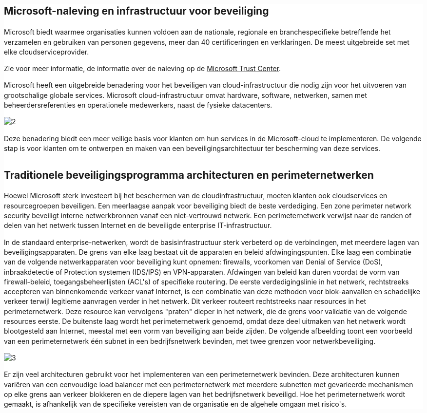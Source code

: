 ## <a name="microsoft-compliance-and-infrastructure-protection"></a>Microsoft-naleving en infrastructuur voor beveiliging
Microsoft biedt waarmee organisaties kunnen voldoen aan de nationale, regionale en branchespecifieke betreffende het verzamelen en gebruiken van personen gegevens, meer dan 40 certificeringen en verklaringen. De meest uitgebreide set met elke cloudserviceprovider.

Zie voor meer informatie, de informatie over de naleving op de [Microsoft Trust Center][TrustCenter].

Microsoft heeft een uitgebreide benadering voor het beveiligen van cloud-infrastructuur die nodig zijn voor het uitvoeren van grootschalige globale services. Microsoft cloud-infrastructuur omvat hardware, software, netwerken, samen met beheerdersreferenties en operationele medewerkers, naast de fysieke datacenters.

![2]

Deze benadering biedt een meer veilige basis voor klanten om hun services in de Microsoft-cloud te implementeren. De volgende stap is voor klanten om te ontwerpen en maken van een beveiligingsarchitectuur ter bescherming van deze services.

## <a name="traditional-security-architectures-and-perimeter-networks"></a>Traditionele beveiligingsprogramma architecturen en perimeternetwerken
Hoewel Microsoft sterk investeert bij het beschermen van de cloudinfrastructuur, moeten klanten ook cloudservices en resourcegroepen beveiligen. Een meerlaagse aanpak voor beveiliging biedt de beste verdediging. Een zone perimeter network security beveiligt interne netwerkbronnen vanaf een niet-vertrouwd netwerk. Een perimeternetwerk verwijst naar de randen of delen van het netwerk tussen Internet en de beveiligde enterprise IT-infrastructuur.

In de standaard enterprise-netwerken, wordt de basisinfrastructuur sterk verbeterd op de verbindingen, met meerdere lagen van beveiligingsapparaten. De grens van elke laag bestaat uit de apparaten en beleid afdwingingspunten. Elke laag een combinatie van de volgende netwerkapparaten voor beveiliging kunt opnemen: firewalls, voorkomen van Denial of Service (DoS), inbraakdetectie of Protection systemen (IDS/IPS) en VPN-apparaten. Afdwingen van beleid kan duren voordat de vorm van firewall-beleid, toegangsbeheerlijsten (ACL's) of specifieke routering. De eerste verdedigingslinie in het netwerk, rechtstreeks accepteren van binnenkomende verkeer vanaf Internet, is een combinatie van deze methoden voor blok-aanvallen en schadelijke verkeer terwijl legitieme aanvragen verder in het netwerk. Dit verkeer routeert rechtstreeks naar resources in het perimeternetwerk. Deze resource kan vervolgens "praten" dieper in het netwerk, die de grens voor validatie van de volgende resources eerste. De buitenste laag wordt het perimeternetwerk genoemd, omdat deze deel uitmaken van het netwerk wordt blootgesteld aan Internet, meestal met een vorm van beveiliging aan beide zijden. De volgende afbeelding toont een voorbeeld van een perimeternetwerk één subnet in een bedrijfsnetwerk bevinden, met twee grenzen voor netwerkbeveiliging.

![3]

Er zijn veel architecturen gebruikt voor het implementeren van een perimeternetwerk bevinden. Deze architecturen kunnen variëren van een eenvoudige load balancer met een perimeternetwerk met meerdere subnetten met gevarieerde mechanismen op elke grens aan verkeer blokkeren en de diepere lagen van het bedrijfsnetwerk beveiligd. Hoe het perimeternetwerk wordt gemaakt, is afhankelijk van de specifieke vereisten van de organisatie en de algehele omgaan met risico's.


[0]: ./media/best-practices-network-security/flowchart.png "stroomdiagram beveiligingsopties"
[2]: ./media/best-practices-network-security/azuresecurityfeatures.png "functies van azure-beveiliging"
[3]: ./media/best-practices-network-security/dmzcorporate.png "een Perimeternetwerk in een bedrijfsnetwerk"
[4]: ./media/best-practices-network-security/azuresecurityarchitecture.png "architectuur van azure-beveiliging"
[5]: ./media/best-practices-network-security/dmzazure.png "een Perimeternetwerk in een Azure-netwerk"
[6]: ./media/best-practices-network-security/dmzhybrid.png "hybride netwerk met drie grenzen voor netwerkbeveiliging"
[7]: ./media/best-practices-network-security/example1design.png "inkomende DMZ met NSG"
[8]: ./media/best-practices-network-security/example2design.png "inkomende DMZ met NVA en NSG"
[9]: ./media/best-practices-network-security/example3design.png "bidirectionele DMZ met NVA, NSG en UDR"
[10]: ./media/best-practices-network-security/example3firewalllogical.png "logische weergave van de Firewall-regels"
[11]: ./media/best-practices-network-security/example3designoptions.png "DMZ met NVA hybride netwerk verbonden"
[12]: ./media/best-practices-network-security/example4designs2s.png "DMZ met een NVA die zijn verbonden via een Site-naar-Site-VPN"
[13]: ./media/best-practices-network-security/example4networklogical.png "logisch netwerk vanuit het perspectief van de NVA van"
[14]: ./media/best-practices-network-security/example5designoptions.png "DMZ met Azure-Gateway verbonden Site-naar-Site hybride netwerk"
[15]: ./media/best-practices-network-security/example5designs2s.png "DMZ met Azure via Site-naar-Site VPN-Gateway"
[16]: ./media/best-practices-network-security/example6designoptions.png "DMZ met Azure-Gateway verbonden ExpressRoute hybride netwerk"
[17]: ./media/best-practices-network-security/example6designexpressroute.png "DMZ met Azure-Gateway met behulp van een ExpressRoute-verbinding"
[TrustCenter]: https://azure.microsoft.com/support/trust-center/compliance/
[Example1]: ./virtual-network/virtual-networks-dmz-nsg.md
[Example2]: ./virtual-network/virtual-networks-dmz-nsg-fw-asm.md
[Example3]: ./virtual-network/virtual-networks-dmz-nsg-fw-udr-asm.md
[Example4]: ./virtual-network/virtual-networks-hybrid-s2s-nva-asm.md
[Example5]: ./virtual-network/virtual-networks-hybrid-s2s-agw-asm.md
[Example6]: ./virtual-network/virtual-networks-hybrid-expressroute-asm.md
[Example7]: ./virtual-network/virtual-networks-vnet2vnet-direct-asm.md
[Example8]: ./virtual-network/virtual-networks-vnet2vnet-transit-asm.md